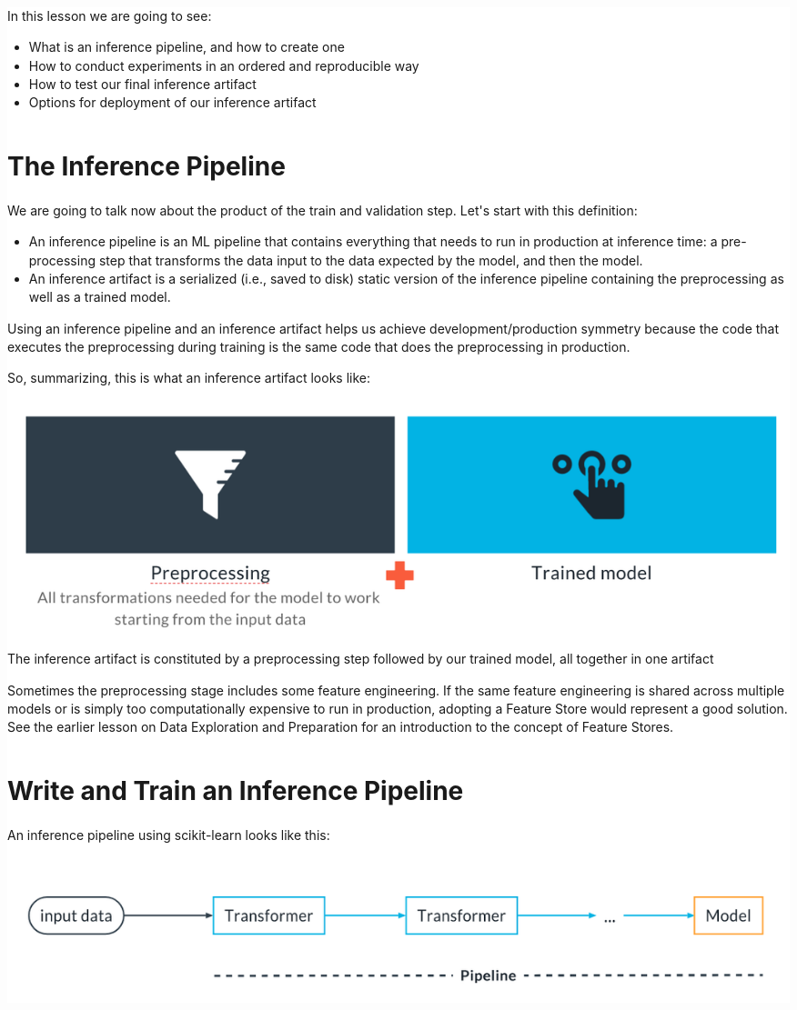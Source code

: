 In this lesson we are going to see:

* What is an inference pipeline, and how to create one 
* How to conduct experiments in an ordered and reproducible way 
* How to test our final inference artifact 
* Options for deployment of our inference artifact

# The Inference Pipeline

We are going to talk now about the product of the train and validation step. Let's start with this definition:

* An inference pipeline is an ML pipeline that contains everything that needs to run in production at inference time: a pre-processing step that transforms the data input to the data expected by the model, and then the model. 
* An inference artifact is a serialized (i.e., saved to disk) static version of the inference pipeline containing the preprocessing as well as a trained model.

Using an inference pipeline and an inference artifact helps us achieve development/production symmetry because the code that executes the preprocessing during training is the same code that does the preprocessing in production.

So, summarizing, this is what an inference artifact looks like:

![img.png](img.png)

The inference artifact is constituted by a preprocessing step followed by our trained model, all together in one artifact

Sometimes the preprocessing stage includes some feature engineering. If the same feature engineering is shared across multiple models or is simply too computationally expensive to run in production, adopting a Feature Store would represent a good solution. See the earlier lesson on Data Exploration and Preparation for an introduction to the concept of Feature Stores.

# Write and Train an Inference Pipeline

An inference pipeline using scikit-learn looks like this:

![img_1.png](img_1.png)

